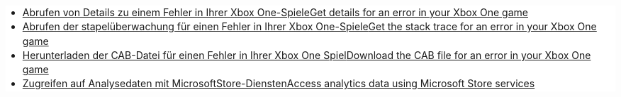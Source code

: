 * [<span data-ttu-id="a5450-322">Abrufen von Details zu einem Fehler in Ihrer Xbox One-Spiele</span><span class="sxs-lookup"><span data-stu-id="a5450-322">Get details for an error in your Xbox One game</span></span>](get-details-for-an-error-in-your-xbox-one-game.md)
* [<span data-ttu-id="a5450-323">Abrufen der stapelüberwachung für einen Fehler in Ihrer Xbox One-Spiele</span><span class="sxs-lookup"><span data-stu-id="a5450-323">Get the stack trace for an error in your Xbox One game</span></span>](get-the-stack-trace-for-an-error-in-your-xbox-one-game.md)
* [<span data-ttu-id="a5450-324">Herunterladen der CAB-Datei für einen Fehler in Ihrer Xbox One Spiel</span><span class="sxs-lookup"><span data-stu-id="a5450-324">Download the CAB file for an error in your Xbox One game</span></span>](download-the-cab-file-for-an-error-in-your-xbox-one-game.md)
* [<span data-ttu-id="a5450-325">Zugreifen auf Analysedaten mit MicrosoftStore-Diensten</span><span class="sxs-lookup"><span data-stu-id="a5450-325">Access analytics data using Microsoft Store services</span></span>](access-analytics-data-using-windows-store-services.md)
